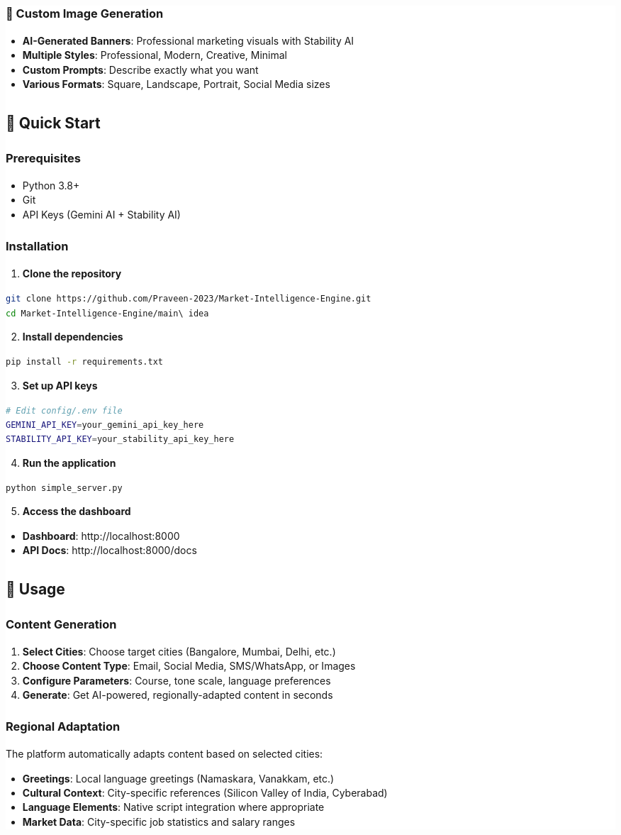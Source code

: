 ### 🎨 Custom Image Generation
- **AI-Generated Banners**: Professional marketing visuals with Stability AI
- **Multiple Styles**: Professional, Modern, Creative, Minimal
- **Custom Prompts**: Describe exactly what you want
- **Various Formats**: Square, Landscape, Portrait, Social Media sizes

## 🚀 Quick Start

### Prerequisites
- Python 3.8+
- Git
- API Keys (Gemini AI + Stability AI)

### Installation

1. **Clone the repository**
```bash
git clone https://github.com/Praveen-2023/Market-Intelligence-Engine.git
cd Market-Intelligence-Engine/main\ idea
```

2. **Install dependencies**
```bash
pip install -r requirements.txt
```

3. **Set up API keys**
```bash
# Edit config/.env file
GEMINI_API_KEY=your_gemini_api_key_here
STABILITY_API_KEY=your_stability_api_key_here
```

4. **Run the application**
```bash
python simple_server.py
```

5. **Access the dashboard**
- **Dashboard**: http://localhost:8000
- **API Docs**: http://localhost:8000/docs

## 📱 Usage

### Content Generation
1. **Select Cities**: Choose target cities (Bangalore, Mumbai, Delhi, etc.)
2. **Choose Content Type**: Email, Social Media, SMS/WhatsApp, or Images
3. **Configure Parameters**: Course, tone scale, language preferences
4. **Generate**: Get AI-powered, regionally-adapted content in seconds

### Regional Adaptation
The platform automatically adapts content based on selected cities:
- **Greetings**: Local language greetings (Namaskara, Vanakkam, etc.)
- **Cultural Context**: City-specific references (Silicon Valley of India, Cyberabad)
- **Language Elements**: Native script integration where appropriate
- **Market Data**: City-specific job statistics and salary ranges
